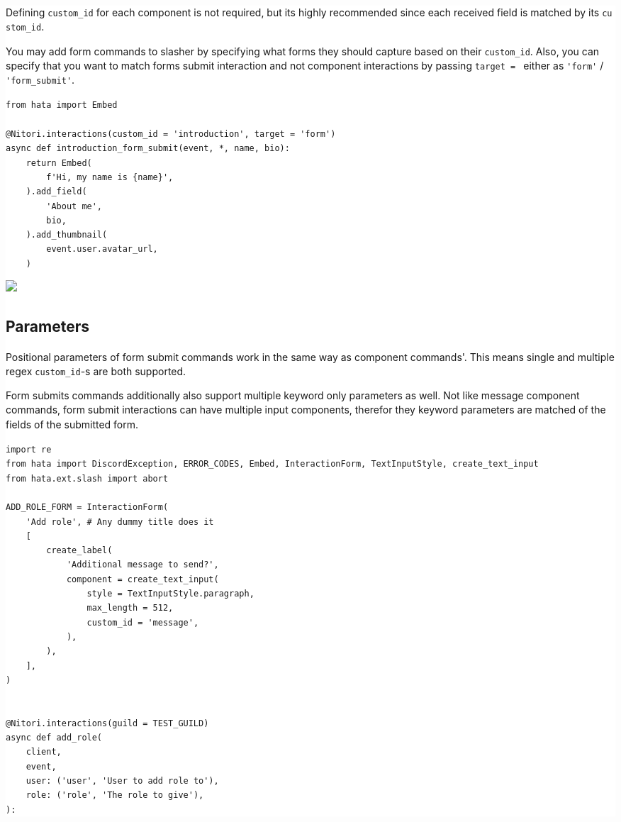Defining `custom_id` for each component is not required, but its highly recommended since each received field is
matched by its `custom_id`.

You may add form commands to slasher by specifying what forms they should capture based on their `custom_id`.
Also, you can specify that you want to match forms submit interaction and not component interactions by
passing `target = ` either as `'form'` / `'form_submit'`.


```py3
from hata import Embed

@Nitori.interactions(custom_id = 'introduction', target = 'form')
async def introduction_form_submit(event, *, name, bio):
    return Embed(
        f'Hi, my name is {name}',
    ).add_field(
        'About me',
        bio,
    ).add_thumbnail(
        event.user.avatar_url,
    )
```

![](assets/forms_0000.gif)

## Parameters

Positional parameters of form submit commands work in the same way as component commands'.
This means single and  multiple regex `custom_id`-s are both supported.

Form submits commands additionally also support multiple keyword only parameters as well.
Not like message component commands, form submit interactions can have multiple input components, therefor
they keyword parameters are matched of the fields of the submitted form.

```py3
import re
from hata import DiscordException, ERROR_CODES, Embed, InteractionForm, TextInputStyle, create_text_input
from hata.ext.slash import abort

ADD_ROLE_FORM = InteractionForm(
    'Add role', # Any dummy title does it
    [
        create_label(
            'Additional message to send?',
            component = create_text_input(
                style = TextInputStyle.paragraph,
                max_length = 512,
                custom_id = 'message',
            ),
        ),
    ],
)


@Nitori.interactions(guild = TEST_GUILD)
async def add_role(
    client,
    event,
    user: ('user', 'User to add role to'),
    role: ('role', 'The role to give'),
):
```